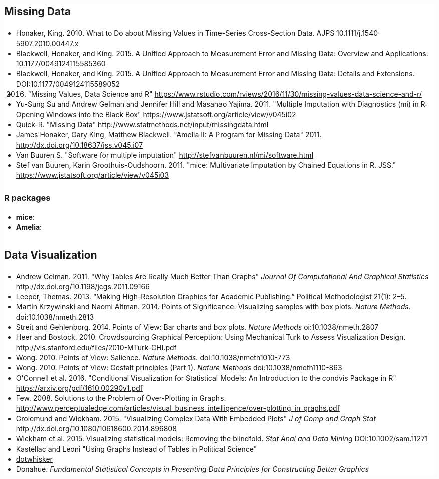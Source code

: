 ## Missing Data

- Honaker, King. 2010. What to Do about Missing Values in Time-Series Cross-Section Data. AJPS 10.1111/j.1540-5907.2010.00447.x
- Blackwell, Honaker, and King. 2015. A Unified Approach to Measurement Error and Missing Data: Overview and Applications. 10.1177/0049124115585360
- Blackwell, Honaker, and King. 2015. A Unified Approach to Measurement Error and Missing Data: Details and Extensions. DOI:10.1177/0049124115589052
- 2016. "Missing Values, Data Science and R" https://www.rstudio.com/rviews/2016/11/30/missing-values-data-science-and-r/
- Yu-Sung Su and Andrew Gelman and Jennifer Hill and Masanao Yajima. 2011. "Multiple Imputation with Diagnostics (mi) in R: Opening Windows into the Black Box" https://www.jstatsoft.org/article/view/v045i02
- Quick-R. "Missing Data" http://www.statmethods.net/input/missingdata.html
- James Honaker, Gary King, Matthew Blackwell. "Amelia II: A Program for Missing Data" 2011. http://dx.doi.org/10.18637/jss.v045.i07
- Van Buuren S. "Software for multiple imputation" http://stefvanbuuren.nl/mi/software.html
- Stef van Buuren, Karin Groothuis-Oudshoorn. 2011. "mice: Multivariate Imputation by Chained Equations in R. JSS." https://www.jstatsoft.org/article/view/v045i03

### R packages

- **mice**:
- **Amelia**:

## Data Visualization

- Andrew Gelman. 2011. "Why Tables Are Really Much Better Than Graphs" *Journal Of Computational And Graphical Statistics* http://dx.doi.org/10.1198/jcgs.2011.09166
- Leeper, Thomas. 2013. “Making High-Resolution Graphics for Academic Publishing.” Political
Methodologist 21(1): 2–5.
- Martin Krzywinski and Naomi Altman. 2014. Points of Significance: Visualizing samples with box plots. *Nature Methods.* doi:10.1038/nmeth.2813
- Streit and Gehlenborg. 2014. Points of View: Bar charts and box plots. *Nature Methods* oi:10.1038/nmeth.2807
- Heer and Bostock. 2010. Crowdsourcing Graphical Perception: Using Mechanical Turk to Assess Visualization Design. http://vis.stanford.edu/files/2010-MTurk-CHI.pdf
- Wong. 2010. Points of View: Salience. *Nature Methods.* doi:10.1038/nmeth1010-773
- Wong. 2010. Points of View: Gestalt principles (Part 1). *Nature Methods* doi:10.1038/nmeth1110-863
- O'Connell et al. 2016. "Conditional Visualization for Statistical Models: An Introduction to the condvis Package in R" https://arxiv.org/pdf/1610.00290v1.pdf
- Few. 2008. Solutions to the Problem of Over-Plotting in Graphs. http://www.perceptualedge.com/articles/visual_business_intelligence/over-plotting_in_graphs.pdf
- Grolemund and Wickham. 2015. "Visualizing Complex Data With Embedded Plots" *J of Comp and Graph Stat* http://dx.doi.org/10.1080/10618600.2014.896808
- Wickham et al. 2015. Visualizing statistical models: Removing the blindfold. *Stat Anal and Data Mining* DOI:10.1002/sam.11271
- Kastellac and Leoni "Using Graphs Instead of Tables in Political Science"
- [dotwhisker](https://cran.r-project.org/web/packages/dotwhisker/vignettes/kl2007_examples.html)
- Donahue. *Fundamental Statistical Concepts in Presenting Data Principles for Constructing Better Graphics*
